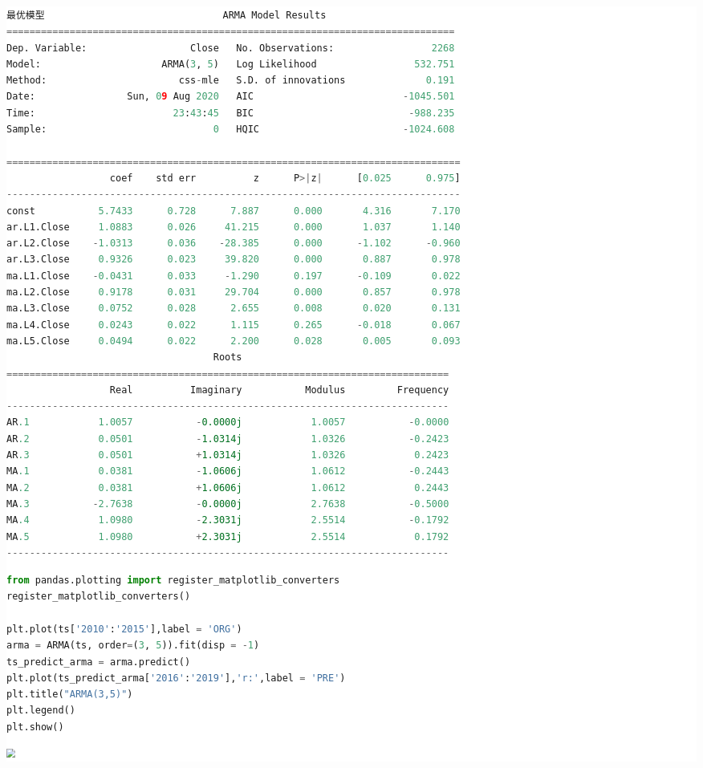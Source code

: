 ```python
最优模型                               ARMA Model Results                              
==============================================================================
Dep. Variable:                  Close   No. Observations:                 2268
Model:                     ARMA(3, 5)   Log Likelihood                 532.751
Method:                       css-mle   S.D. of innovations              0.191
Date:                Sun, 09 Aug 2020   AIC                          -1045.501
Time:                        23:43:45   BIC                           -988.235
Sample:                             0   HQIC                         -1024.608
                                                                              
===============================================================================
                  coef    std err          z      P>|z|      [0.025      0.975]
-------------------------------------------------------------------------------
const           5.7433      0.728      7.887      0.000       4.316       7.170
ar.L1.Close     1.0883      0.026     41.215      0.000       1.037       1.140
ar.L2.Close    -1.0313      0.036    -28.385      0.000      -1.102      -0.960
ar.L3.Close     0.9326      0.023     39.820      0.000       0.887       0.978
ma.L1.Close    -0.0431      0.033     -1.290      0.197      -0.109       0.022
ma.L2.Close     0.9178      0.031     29.704      0.000       0.857       0.978
ma.L3.Close     0.0752      0.028      2.655      0.008       0.020       0.131
ma.L4.Close     0.0243      0.022      1.115      0.265      -0.018       0.067
ma.L5.Close     0.0494      0.022      2.200      0.028       0.005       0.093
                                    Roots                                    
=============================================================================
                  Real          Imaginary           Modulus         Frequency
-----------------------------------------------------------------------------
AR.1            1.0057           -0.0000j            1.0057           -0.0000
AR.2            0.0501           -1.0314j            1.0326           -0.2423
AR.3            0.0501           +1.0314j            1.0326            0.2423
MA.1            0.0381           -1.0606j            1.0612           -0.2443
MA.2            0.0381           +1.0606j            1.0612            0.2443
MA.3           -2.7638           -0.0000j            2.7638           -0.5000
MA.4            1.0980           -2.3031j            2.5514           -0.1792
MA.5            1.0980           +2.3031j            2.5514            0.1792
-----------------------------------------------------------------------------

```

```python
from pandas.plotting import register_matplotlib_converters
register_matplotlib_converters()

plt.plot(ts['2010':'2015'],label = 'ORG')
arma = ARMA(ts, order=(3, 5)).fit(disp = -1)
ts_predict_arma = arma.predict()
plt.plot(ts_predict_arma['2016':'2019'],'r:',label = 'PRE')
plt.title("ARMA(3,5)")
plt.legend()
plt.show()
```

<img src="AppliedTimeSeries_yinaihua_files\3-4.png" style="zoom:67%;" />

